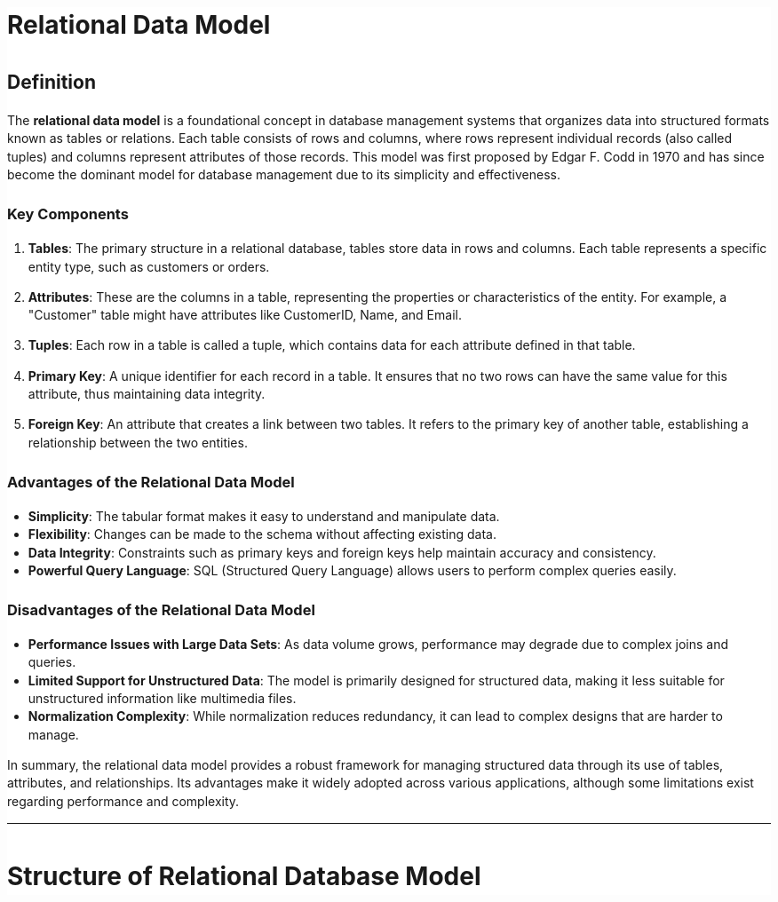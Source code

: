 # Relational Data Model

## Definition

The **relational data model** is a foundational concept in database management systems that organizes data into structured formats known as tables or relations. Each table consists of rows and columns, where rows represent individual records (also called tuples) and columns represent attributes of those records. This model was first proposed by Edgar F. Codd in 1970 and has since become the dominant model for database management due to its simplicity and effectiveness.

### Key Components

1. **Tables**: The primary structure in a relational database, tables store data in rows and columns. Each table represents a specific entity type, such as customers or orders.

2. **Attributes**: These are the columns in a table, representing the properties or characteristics of the entity. For example, a "Customer" table might have attributes like CustomerID, Name, and Email.

3. **Tuples**: Each row in a table is called a tuple, which contains data for each attribute defined in that table.

4. **Primary Key**: A unique identifier for each record in a table. It ensures that no two rows can have the same value for this attribute, thus maintaining data integrity.

5. **Foreign Key**: An attribute that creates a link between two tables. It refers to the primary key of another table, establishing a relationship between the two entities.

### Advantages of the Relational Data Model

- **Simplicity**: The tabular format makes it easy to understand and manipulate data.
- **Flexibility**: Changes can be made to the schema without affecting existing data.
- **Data Integrity**: Constraints such as primary keys and foreign keys help maintain accuracy and consistency.
- **Powerful Query Language**: SQL (Structured Query Language) allows users to perform complex queries easily.

### Disadvantages of the Relational Data Model

- **Performance Issues with Large Data Sets**: As data volume grows, performance may degrade due to complex joins and queries.
- **Limited Support for Unstructured Data**: The model is primarily designed for structured data, making it less suitable for unstructured information like multimedia files.
- **Normalization Complexity**: While normalization reduces redundancy, it can lead to complex designs that are harder to manage.

In summary, the relational data model provides a robust framework for managing structured data through its use of tables, attributes, and relationships. Its advantages make it widely adopted across various applications, although some limitations exist regarding performance and complexity.

---

# Structure of Relational Database Model

